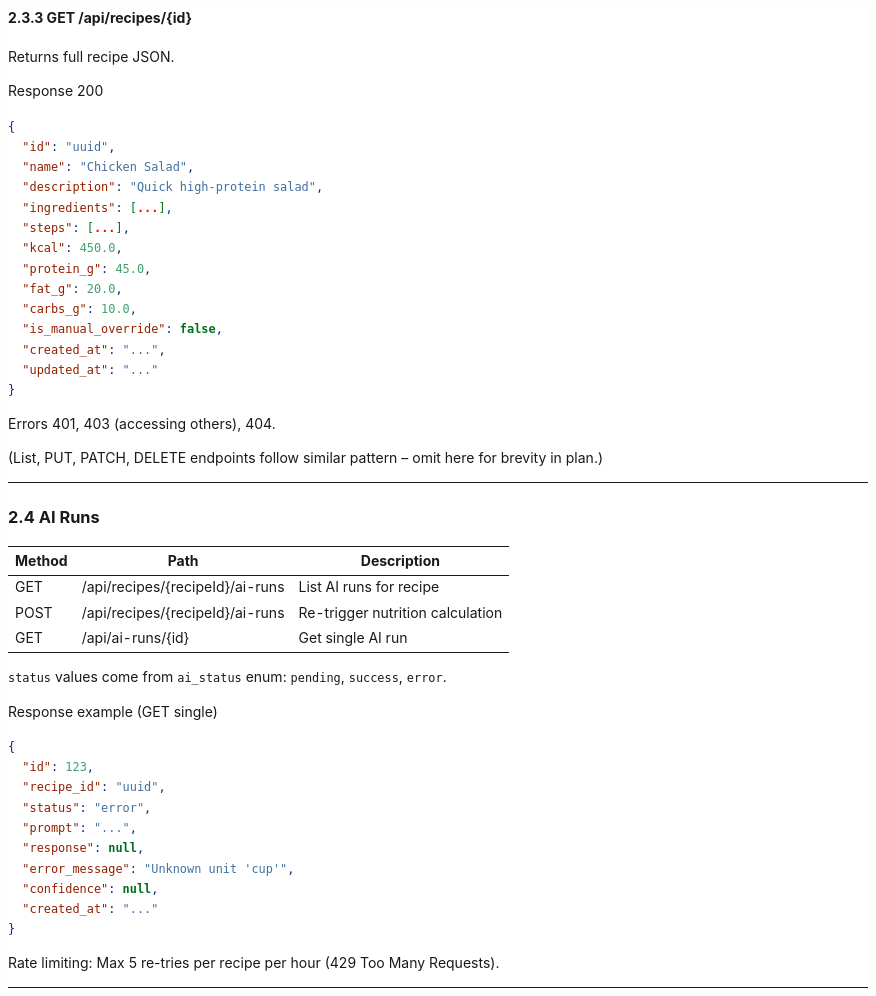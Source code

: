 #### 2.3.3 GET /api/recipes/{id}
Returns full recipe JSON.

Response 200
```json
{
  "id": "uuid",
  "name": "Chicken Salad",
  "description": "Quick high-protein salad",
  "ingredients": [...],
  "steps": [...],
  "kcal": 450.0,
  "protein_g": 45.0,
  "fat_g": 20.0,
  "carbs_g": 10.0,
  "is_manual_override": false,
  "created_at": "...",
  "updated_at": "..."
}
```
Errors 401, 403 (accessing others), 404.

(List, PUT, PATCH, DELETE endpoints follow similar pattern – omit here for brevity in plan.)

---

### 2.4 AI Runs

| Method | Path | Description |
|--------|------|-------------|
| GET | /api/recipes/{recipeId}/ai-runs | List AI runs for recipe |
| POST | /api/recipes/{recipeId}/ai-runs | Re-trigger nutrition calculation |
| GET | /api/ai-runs/{id} | Get single AI run |

`status` values come from `ai_status` enum: `pending`, `success`, `error`.

Response example (GET single)
```json
{
  "id": 123,
  "recipe_id": "uuid",
  "status": "error",
  "prompt": "...",
  "response": null,
  "error_message": "Unknown unit 'cup'",
  "confidence": null,
  "created_at": "..."
}
```

Rate limiting: Max 5 re-tries per recipe per hour (429 Too Many Requests).


---